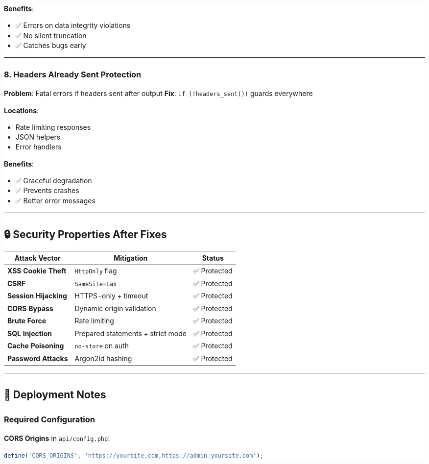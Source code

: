 **Benefits**:
- ✅ Errors on data integrity violations
- ✅ No silent truncation
- ✅ Catches bugs early

---

### 8. Headers Already Sent Protection

**Problem**: Fatal errors if headers sent after output
**Fix**: `if (!headers_sent())` guards everywhere

**Locations**:
- Rate limiting responses
- JSON helpers
- Error handlers

**Benefits**:
- ✅ Graceful degradation
- ✅ Prevents crashes
- ✅ Better error messages

---

## 🔒 Security Properties After Fixes

| Attack Vector | Mitigation | Status |
|---------------|------------|--------|
| **XSS Cookie Theft** | `HttpOnly` flag | ✅ Protected |
| **CSRF** | `SameSite=Lax` | ✅ Protected |
| **Session Hijacking** | HTTPS-only + timeout | ✅ Protected |
| **CORS Bypass** | Dynamic origin validation | ✅ Protected |
| **Brute Force** | Rate limiting | ✅ Protected |
| **SQL Injection** | Prepared statements + strict mode | ✅ Protected |
| **Cache Poisoning** | `no-store` on auth | ✅ Protected |
| **Password Attacks** | Argon2id hashing | ✅ Protected |

---

## 🚀 Deployment Notes

### Required Configuration

**CORS Origins** in `api/config.php`:
```php
define('CORS_ORIGINS', 'https://yoursite.com,https://admin.yoursite.com');
```
